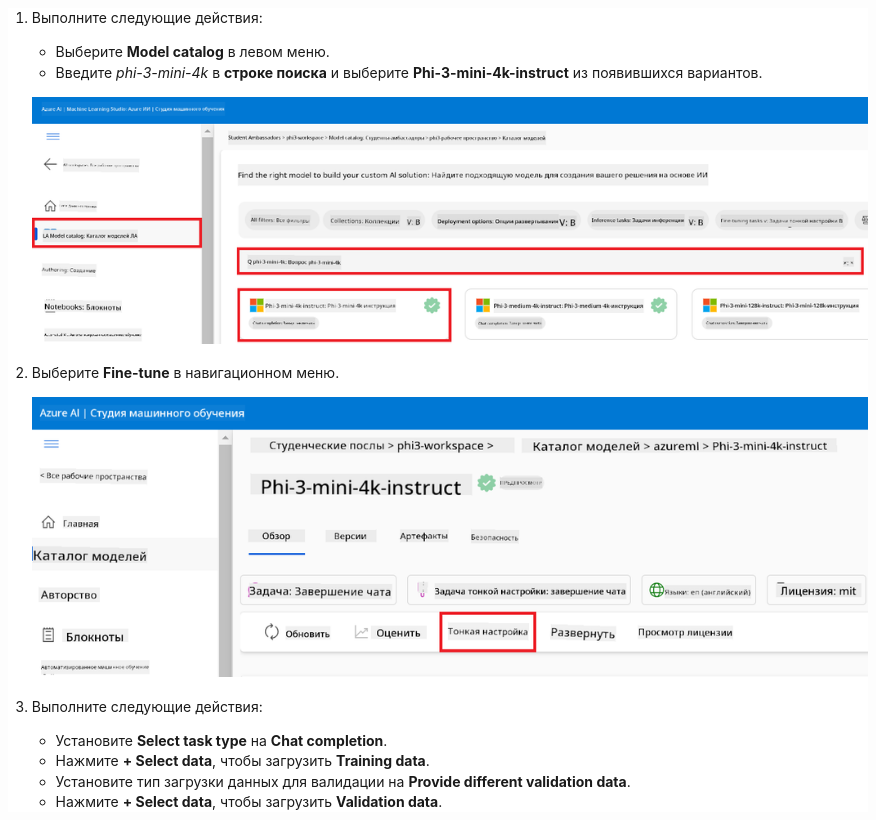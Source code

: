 1. Выполните следующие действия:

    - Выберите **Model catalog** в левом меню.
    - Введите *phi-3-mini-4k* в **строке поиска** и выберите **Phi-3-mini-4k-instruct** из появившихся вариантов.

    ![Введите phi-3-mini-4k.](../../../../../../translated_images/06-05-type-phi-3-mini-4k.808fa02bdce5b9cda91e19a5fa9ff254697575293245ea49263f860354032e66.ru.png)

1. Выберите **Fine-tune** в навигационном меню.

    ![Выберите настройку.](../../../../../../translated_images/06-06-select-fine-tune.bcb1fd63ead2da12219c0615d35cef2c9ce18d3c8467ef604d755accba87a063.ru.png)

1. Выполните следующие действия:

    - Установите **Select task type** на **Chat completion**.
    - Нажмите **+ Select data**, чтобы загрузить **Training data**.
    - Установите тип загрузки данных для валидации на **Provide different validation data**.
    - Нажмите **+ Select data**, чтобы загрузить **Validation data**.
